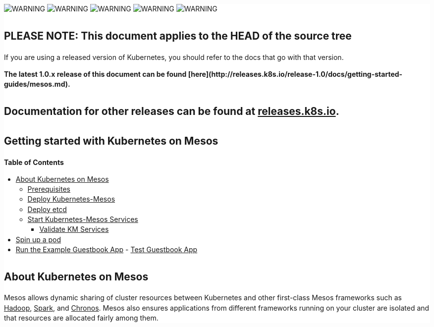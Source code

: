 



<img src="http://kubernetes.io/img/warning.png" alt="WARNING"
     width="25" height="25">
<img src="http://kubernetes.io/img/warning.png" alt="WARNING"
     width="25" height="25">
<img src="http://kubernetes.io/img/warning.png" alt="WARNING"
     width="25" height="25">
<img src="http://kubernetes.io/img/warning.png" alt="WARNING"
     width="25" height="25">
<img src="http://kubernetes.io/img/warning.png" alt="WARNING"
     width="25" height="25">

<h2>PLEASE NOTE: This document applies to the HEAD of the source tree</h2>

If you are using a released version of Kubernetes, you should
refer to the docs that go with that version.

<strong>
The latest 1.0.x release of this document can be found
[here](http://releases.k8s.io/release-1.0/docs/getting-started-guides/mesos.md).

Documentation for other releases can be found at
[releases.k8s.io](http://releases.k8s.io).
</strong>
--




Getting started with Kubernetes on Mesos
----------------------------------------

**Table of Contents**

- [About Kubernetes on Mesos](#about-kubernetes-on-mesos)
    - [Prerequisites](#prerequisites)
    - [Deploy Kubernetes-Mesos](#deploy-kubernetes-mesos)
    - [Deploy etcd](#deploy-etcd)
    - [Start Kubernetes-Mesos Services](#start-kubernetes-mesos-services)
        - [Validate KM Services](#validate-km-services)
- [Spin up a pod](#spin-up-a-pod)
- [Run the Example Guestbook App](#run-the-example-guestbook-app)
        - [Test Guestbook App](#test-guestbook-app)

## About Kubernetes on Mesos



Mesos allows dynamic sharing of cluster resources between Kubernetes and other first-class Mesos frameworks such as [Hadoop][1], [Spark][2], and [Chronos][3].
Mesos also ensures applications from different frameworks running on your cluster are isolated and that resources are allocated fairly among them.


[1]: http://mesosphere.com/docs/tutorials/run-hadoop-on-mesos-using-installer
[2]: http://mesosphere.com/docs/tutorials/run-spark-on-mesos
[3]: http://mesosphere.com/docs/tutorials/run-chronos-on-mesos
[4]: ../../cluster/addons/dns/README.md
[5]: http://open.mesosphere.com/getting-started/cloud/google/mesosphere/
[6]: http://mesos.apache.org/
[7]: https://github.com/mesosphere/kubernetes-mesos/blob/master/docs/issues.md
[8]: https://github.com/mesosphere/kubernetes-mesos/issues
[9]: ../../examples/
[10]: http://open.mesosphere.com/getting-started/cloud/google/mesosphere/#vpn-setup
[11]: ../../cluster/addons/dns/skydns-rc.yaml.in
[12]: ../../cluster/addons/dns/skydns-svc.yaml.in
